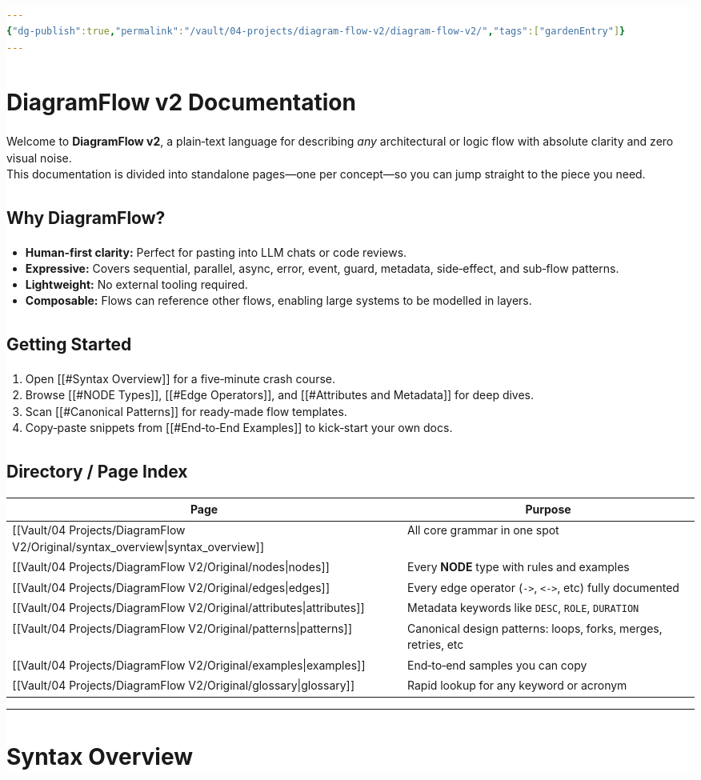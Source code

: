 ```yaml
---
{"dg-publish":true,"permalink":"/vault/04-projects/diagram-flow-v2/diagram-flow-v2/","tags":["gardenEntry"]}
---
```




# DiagramFlow v2 Documentation

Welcome to **DiagramFlow v2**, a plain‑text language for describing *any* architectural or logic flow with absolute clarity and zero visual noise.  
This documentation is divided into standalone pages—one per concept—so you can jump straight to the piece you need.

## Why DiagramFlow?
* **Human‑first clarity:** Perfect for pasting into LLM chats or code reviews.  
* **Expressive:** Covers sequential, parallel, async, error, event, guard, metadata, side‑effect, and sub‑flow patterns.  
* **Lightweight:** No external tooling required.  
* **Composable:** Flows can reference other flows, enabling large systems to be modelled in layers.

## Getting Started
1. Open [[#Syntax Overview]] for a five‑minute crash course.  
2. Browse [[#NODE Types]], [[#Edge Operators]], and [[#Attributes and Metadata]] for deep dives.  
3. Scan [[#Canonical Patterns]] for ready‑made flow templates.  
4. Copy‑paste snippets from [[#End‑to‑End Examples]] to kick‑start your own docs.

## Directory / Page Index
| Page                                                    | Purpose                                                       |
| ------------------------------------------------------- | ------------------------------------------------------------- |
| [[Vault/04 Projects/DiagramFlow V2/Original/syntax_overview\|syntax_overview]]                                     | All core grammar in one spot                                  |
| [[Vault/04 Projects/DiagramFlow V2/Original/nodes\|nodes]]                                               | Every **NODE** type with rules and examples                   |
| [[Vault/04 Projects/DiagramFlow V2/Original/edges\|edges]]                                               | Every edge operator (`->`, `<->`, etc) fully documented       |
| [[Vault/04 Projects/DiagramFlow V2/Original/attributes\|attributes]]                                          | Metadata keywords like `DESC`, `ROLE`, `DURATION`             |
| [[Vault/04 Projects/DiagramFlow V2/Original/patterns\|patterns]]                                            | Canonical design patterns: loops, forks, merges, retries, etc |
| [[Vault/04 Projects/DiagramFlow V2/Original/examples\|examples]] | End‑to‑end samples you can copy                               |
| [[Vault/04 Projects/DiagramFlow V2/Original/glossary\|glossary]]                                            | Rapid lookup for any keyword or acronym                       |


---


# Syntax Overview
